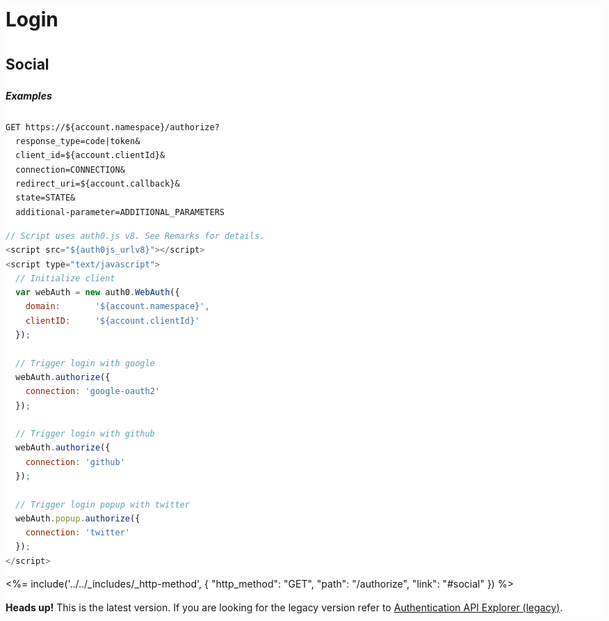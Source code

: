 # Login

## Social

<h5 class="code-snippet-title">Examples</h5>

```http
GET https://${account.namespace}/authorize?
  response_type=code|token&
  client_id=${account.clientId}&
  connection=CONNECTION&
  redirect_uri=${account.callback}&
  state=STATE&
  additional-parameter=ADDITIONAL_PARAMETERS
```

```javascript
// Script uses auth0.js v8. See Remarks for details.
<script src="${auth0js_urlv8}"></script>
<script type="text/javascript">
  // Initialize client
  var webAuth = new auth0.WebAuth({
    domain:       '${account.namespace}',
    clientID:     '${account.clientId}'
  });

  // Trigger login with google
  webAuth.authorize({
    connection: 'google-oauth2'
  });

  // Trigger login with github
  webAuth.authorize({
    connection: 'github'
  });

  // Trigger login popup with twitter
  webAuth.popup.authorize({
    connection: 'twitter'
  });
</script>
```

<%= include('../../_includes/_http-method', {
  "http_method": "GET",
  "path": "/authorize",
  "link": "#social"
}) %>

<div class="alert alert-info">
  <strong>Heads up!</strong> This is the latest version. If you are looking for the legacy version refer to <a href="/api/authentication/legacy#social">Authentication API Explorer (legacy)</a>.
</div>

